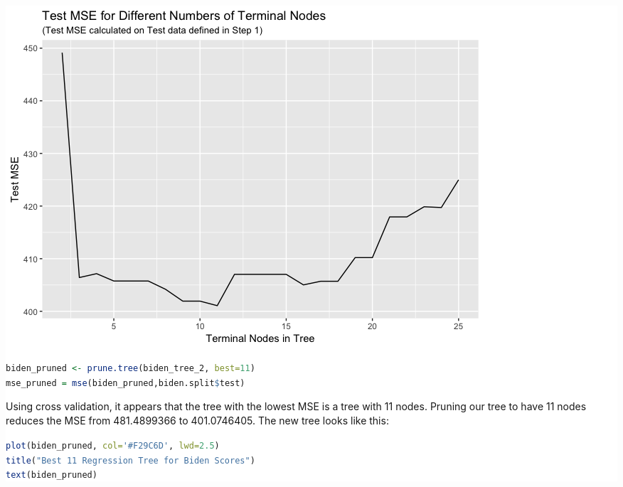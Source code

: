 ![](ClassificationPS_files/figure-markdown_github/cv-1.png)

``` r
biden_pruned <- prune.tree(biden_tree_2, best=11)
mse_pruned = mse(biden_pruned,biden.split$test)
```

Using cross validation, it appears that the tree with the lowest MSE is a tree with 11 nodes. Pruning our tree to have 11 nodes reduces the MSE from 481.4899366 to 401.0746405. The new tree looks like this:

``` r
plot(biden_pruned, col='#F29C6D', lwd=2.5)
title("Best 11 Regression Tree for Biden Scores")
text(biden_pruned)
```
